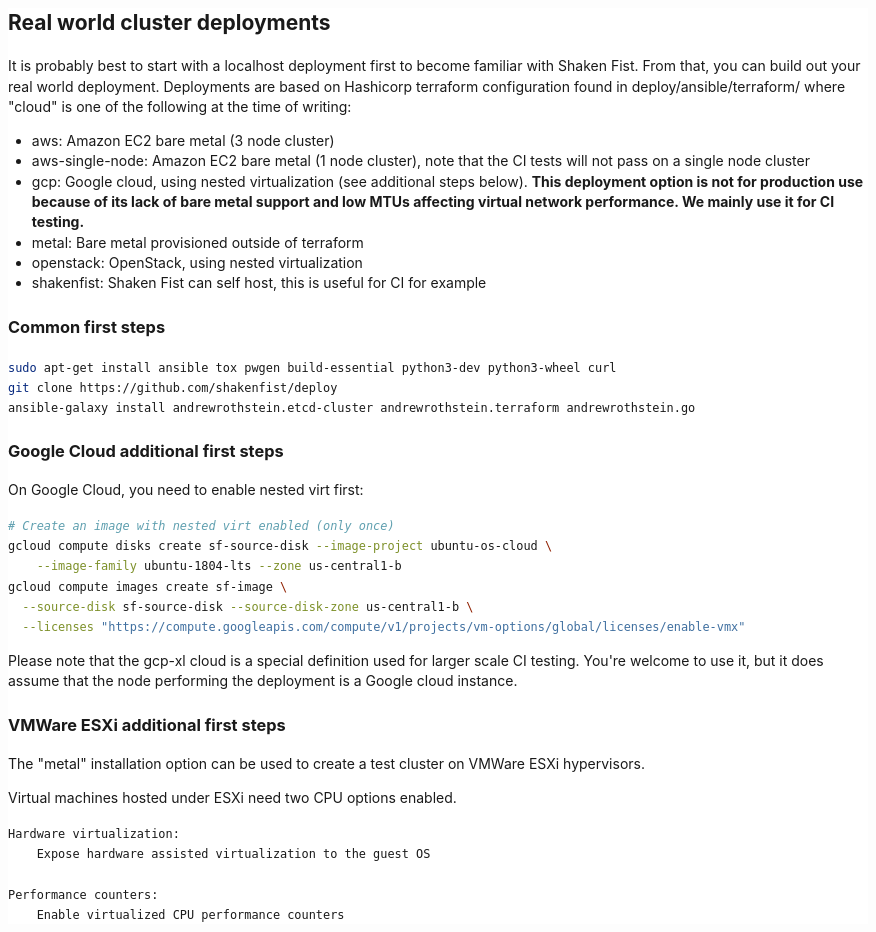 ## Real world cluster deployments

It is probably best to start with a localhost deployment first to become familiar with Shaken Fist. From that, you can build out your real world deployment. Deployments are based on Hashicorp terraform
configuration found in deploy/ansible/terraform/<cloud> where "cloud" is one of the following at the time of writing:

* aws: Amazon EC2 bare metal (3 node cluster)
* aws-single-node: Amazon EC2 bare metal (1 node cluster), note that the CI tests will not pass on a single node cluster
* gcp: Google cloud, using nested virtualization (see additional steps below). **This deployment option is not for production use because of its lack of bare metal support and low MTUs affecting virtual network performance. We mainly use it for CI testing.**
* metal: Bare metal provisioned outside of terraform
* openstack: OpenStack, using nested virtualization
* shakenfist: Shaken Fist can self host, this is useful for CI for example

### Common first steps

```bash
sudo apt-get install ansible tox pwgen build-essential python3-dev python3-wheel curl
git clone https://github.com/shakenfist/deploy
ansible-galaxy install andrewrothstein.etcd-cluster andrewrothstein.terraform andrewrothstein.go
```

### Google Cloud additional first steps

On Google Cloud, you need to enable nested virt first:

```bash
# Create an image with nested virt enabled (only once)
gcloud compute disks create sf-source-disk --image-project ubuntu-os-cloud \
    --image-family ubuntu-1804-lts --zone us-central1-b
gcloud compute images create sf-image \
  --source-disk sf-source-disk --source-disk-zone us-central1-b \
  --licenses "https://compute.googleapis.com/compute/v1/projects/vm-options/global/licenses/enable-vmx"
```

Please note that the gcp-xl cloud is a special definition used for larger scale CI testing. You're welcome to use it, but it does assume that the node performing the deployment is a Google cloud instance.

### VMWare ESXi additional first steps

The "metal" installation option can be used to create a test cluster on VMWare ESXi hypervisors.

Virtual machines hosted under ESXi need two CPU options enabled.

```
Hardware virtualization:
    Expose hardware assisted virtualization to the guest OS

Performance counters:
    Enable virtualized CPU performance counters
```
